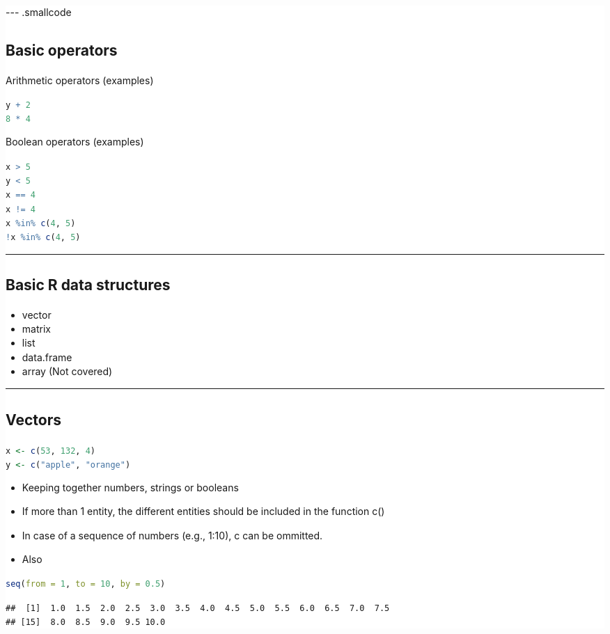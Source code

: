 --- .smallcode
## Basic operators

Arithmetic operators (examples)

```r
y + 2
8 * 4
```

Boolean operators (examples)

```r
x > 5
y < 5
x == 4
x != 4
x %in% c(4, 5)
!x %in% c(4, 5)
```

----
## Basic R data structures

- vector
- matrix
- list
- data.frame
- array (Not covered)

----
## Vectors


```r
x <- c(53, 132, 4)
y <- c("apple", "orange")
```

- Keeping together numbers, strings or booleans

- If more than 1 entity, the different entities should be included in
the function c()

- In case of a sequence of numbers (e.g., 1:10), c can be ommitted.

- Also


```r
seq(from = 1, to = 10, by = 0.5)
```

```
##  [1]  1.0  1.5  2.0  2.5  3.0  3.5  4.0  4.5  5.0  5.5  6.0  6.5  7.0  7.5
## [15]  8.0  8.5  9.0  9.5 10.0
```
